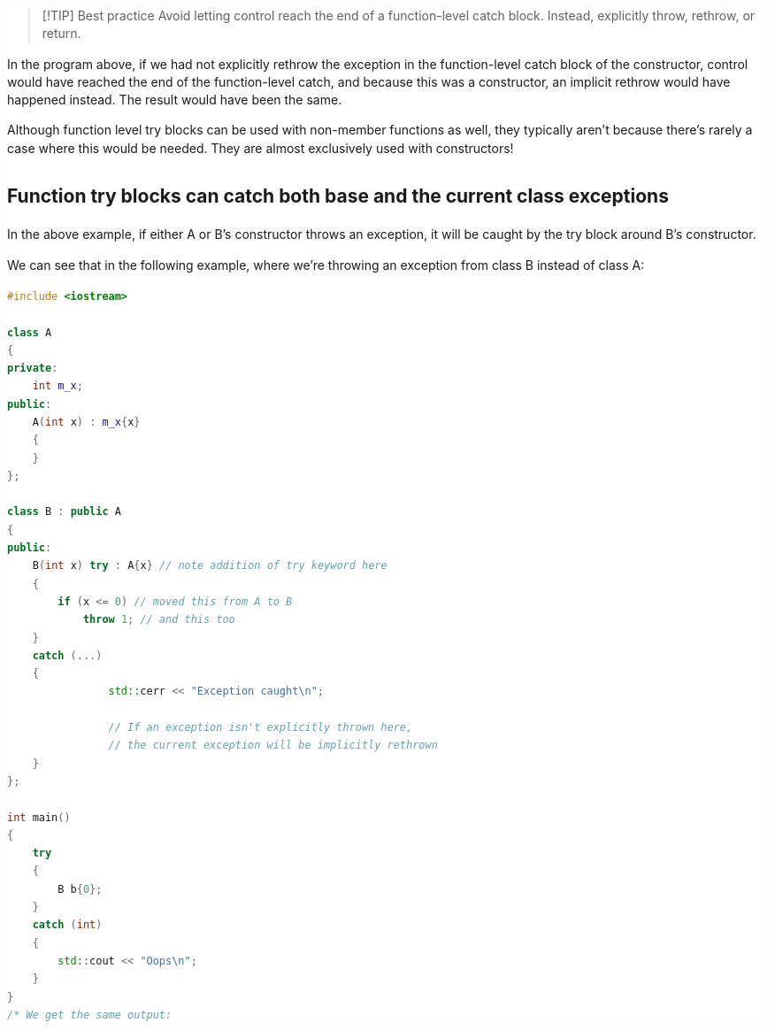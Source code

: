 >[!TIP] Best practice
Avoid letting control reach the end of a function-level catch block. Instead, explicitly throw, rethrow, or return.

In the program above, if we had not explicitly rethrow the exception in the function-level catch block of the constructor, control would have reached the end of the function-level catch, and because this was a constructor, an implicit rethrow would have happened instead. The result would have been the same.

Although function level try blocks can be used with non-member functions as well, they typically aren’t because there’s rarely a case where this would be needed. They are almost exclusively used with constructors!


## Function try blocks can catch both base and the current class exceptions
In the above example, if either A or B’s constructor throws an exception, it will be caught by the try block around B’s constructor.

We can see that in the following example, where we’re throwing an exception from class B instead of class A:

```cpp
#include <iostream>

class A
{
private:
	int m_x;
public:
	A(int x) : m_x{x}
	{
	}
};

class B : public A
{
public:
	B(int x) try : A{x} // note addition of try keyword here
	{
		if (x <= 0) // moved this from A to B
			throw 1; // and this too
	}
	catch (...)
	{
                std::cerr << "Exception caught\n";

                // If an exception isn't explicitly thrown here,
                // the current exception will be implicitly rethrown
	}
};

int main()
{
	try
	{
		B b{0};
	}
	catch (int)
	{
		std::cout << "Oops\n";
	}
}
/* We get the same output:

```